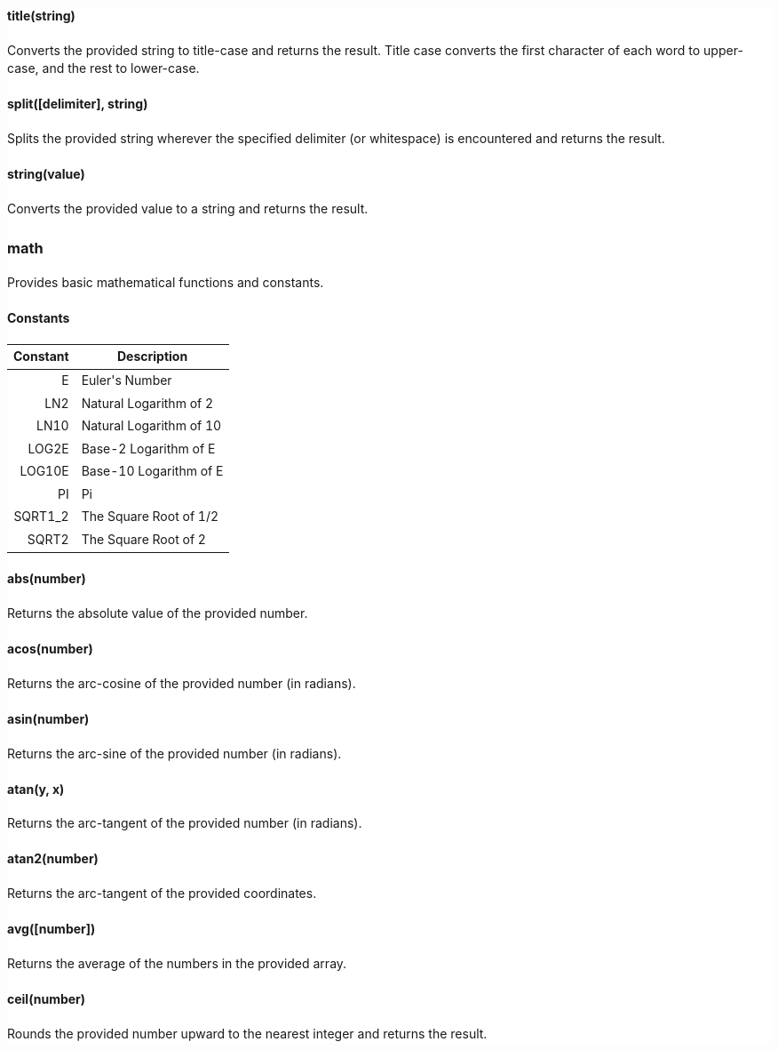 #### title(string)
Converts the provided string to title-case and returns the result.  Title case converts the first character of each word to upper-case, and the rest to lower-case.

#### split([delimiter], string)
Splits the provided string wherever the specified delimiter (or whitespace) is encountered and returns the result.

#### string(value)
Converts the provided value to a string and returns the result.

### math
Provides basic mathematical functions and constants.

#### Constants
| Constant | Description                |
| --------:| ---------------------------|
| E        | Euler's Number             |
| LN2      | Natural Logarithm of 2     |
| LN10     | Natural Logarithm of 10    |
| LOG2E    | Base-2 Logarithm of E      |
| LOG10E   | Base-10 Logarithm of E     |
| PI       | Pi                         |
| SQRT1_2  | The Square Root of 1/2     |
| SQRT2    | The Square Root of 2       |

#### abs(number)
Returns the absolute value of the provided number.

#### acos(number)
Returns the arc-cosine of the provided number (in radians).

#### asin(number)
Returns the arc-sine of the provided number (in radians).

#### atan(y, x)
Returns the arc-tangent of the provided number (in radians).

#### atan2(number)
Returns the arc-tangent of the provided coordinates.

#### avg([number])
Returns the average of the numbers in the provided array.

#### ceil(number)
Rounds the provided number upward to the nearest integer and returns the result.
